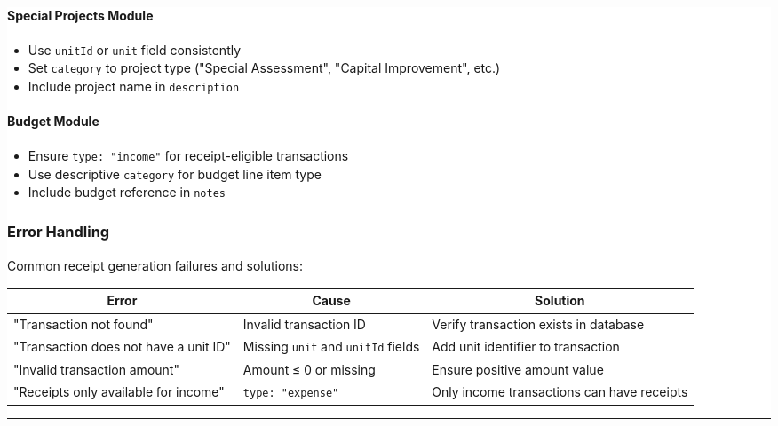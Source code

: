#### Special Projects Module
- Use `unitId` or `unit` field consistently
- Set `category` to project type ("Special Assessment", "Capital Improvement", etc.)
- Include project name in `description`

#### Budget Module
- Ensure `type: "income"` for receipt-eligible transactions
- Use descriptive `category` for budget line item type
- Include budget reference in `notes`

### **Error Handling**

Common receipt generation failures and solutions:

| Error | Cause | Solution |
|-------|-------|----------|
| "Transaction not found" | Invalid transaction ID | Verify transaction exists in database |
| "Transaction does not have a unit ID" | Missing `unit` and `unitId` fields | Add unit identifier to transaction |
| "Invalid transaction amount" | Amount ≤ 0 or missing | Ensure positive amount value |
| "Receipts only available for income" | `type: "expense"` | Only income transactions can have receipts |

---